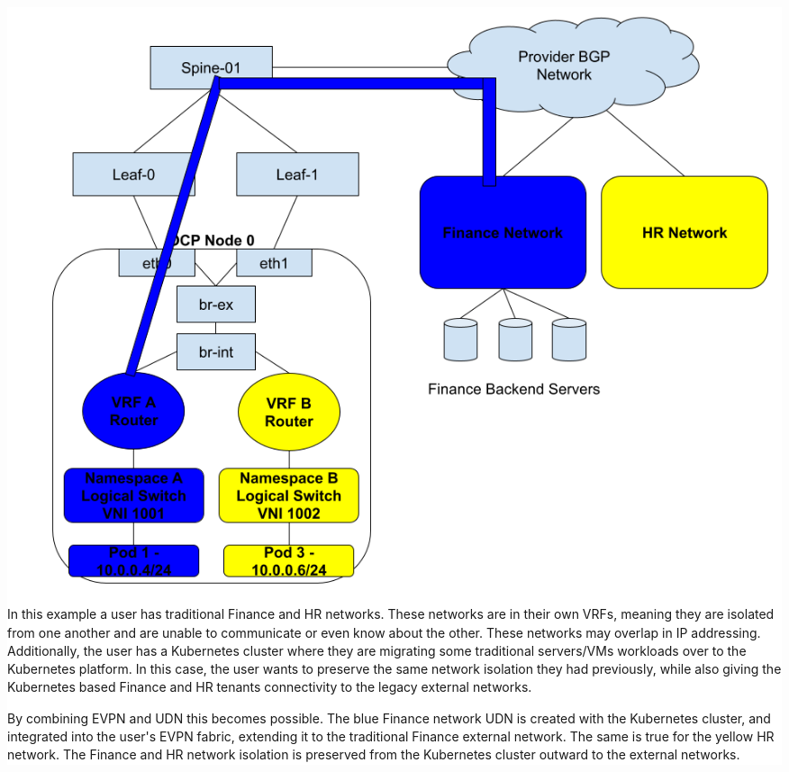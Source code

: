 ![](images/hybrid-ip-vrf-evpn.png)

In this example a user has traditional Finance and HR networks. These networks are in their own VRFs, meaning they are
isolated from one another and are unable to communicate or even know about the other. These networks may overlap in IP
addressing. Additionally, the user has a Kubernetes cluster where they are migrating some traditional servers/VMs
workloads over to the Kubernetes platform. In this case, the user wants to preserve the same network isolation they had
previously, while also giving the Kubernetes based Finance and HR tenants connectivity to the legacy external networks.

By combining EVPN and UDN this becomes possible. The blue Finance network UDN is created with the Kubernetes cluster, and
integrated into the user's EVPN fabric, extending it to the traditional Finance external network. The same is true for
the yellow HR network. The Finance and HR network isolation is preserved from the Kubernetes cluster outward to the
external networks.
